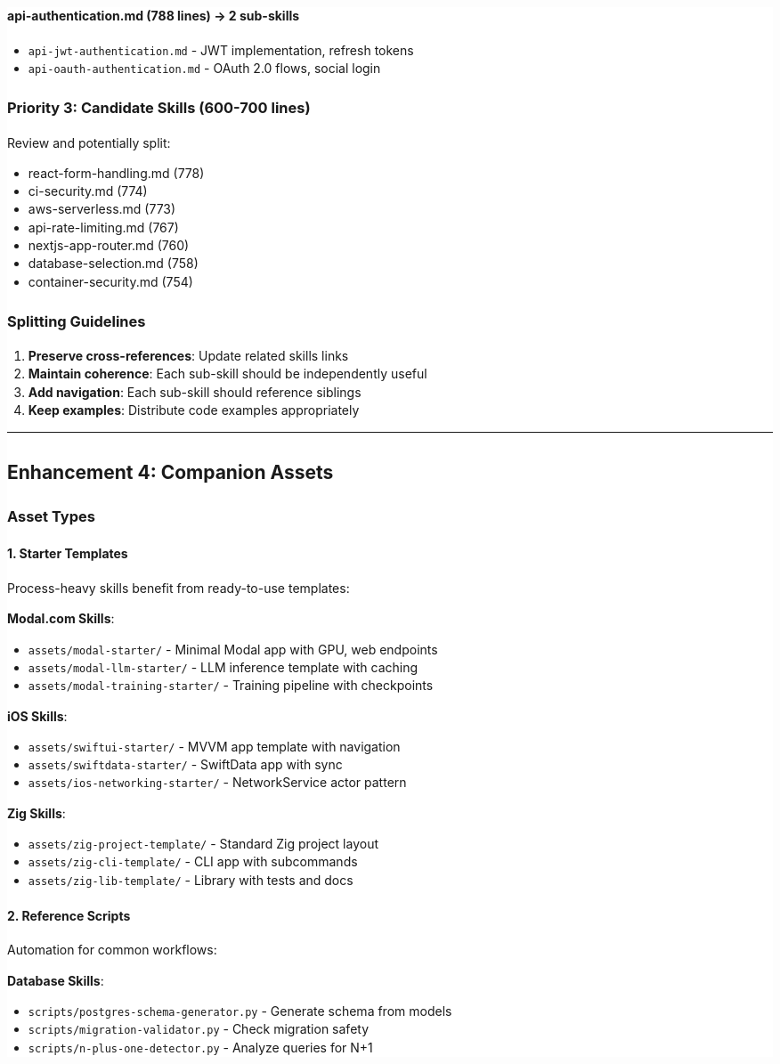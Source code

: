 #### api-authentication.md (788 lines) → 2 sub-skills
- `api-jwt-authentication.md` - JWT implementation, refresh tokens
- `api-oauth-authentication.md` - OAuth 2.0 flows, social login

### Priority 3: Candidate Skills (600-700 lines)

Review and potentially split:
- react-form-handling.md (778)
- ci-security.md (774)
- aws-serverless.md (773)
- api-rate-limiting.md (767)
- nextjs-app-router.md (760)
- database-selection.md (758)
- container-security.md (754)

### Splitting Guidelines

1. **Preserve cross-references**: Update related skills links
2. **Maintain coherence**: Each sub-skill should be independently useful
3. **Add navigation**: Each sub-skill should reference siblings
4. **Keep examples**: Distribute code examples appropriately

---

## Enhancement 4: Companion Assets

### Asset Types

#### 1. Starter Templates
Process-heavy skills benefit from ready-to-use templates:

**Modal.com Skills**:
- `assets/modal-starter/` - Minimal Modal app with GPU, web endpoints
- `assets/modal-llm-starter/` - LLM inference template with caching
- `assets/modal-training-starter/` - Training pipeline with checkpoints

**iOS Skills**:
- `assets/swiftui-starter/` - MVVM app template with navigation
- `assets/swiftdata-starter/` - SwiftData app with sync
- `assets/ios-networking-starter/` - NetworkService actor pattern

**Zig Skills**:
- `assets/zig-project-template/` - Standard Zig project layout
- `assets/zig-cli-template/` - CLI app with subcommands
- `assets/zig-lib-template/` - Library with tests and docs

#### 2. Reference Scripts
Automation for common workflows:

**Database Skills**:
- `scripts/postgres-schema-generator.py` - Generate schema from models
- `scripts/migration-validator.py` - Check migration safety
- `scripts/n-plus-one-detector.py` - Analyze queries for N+1
